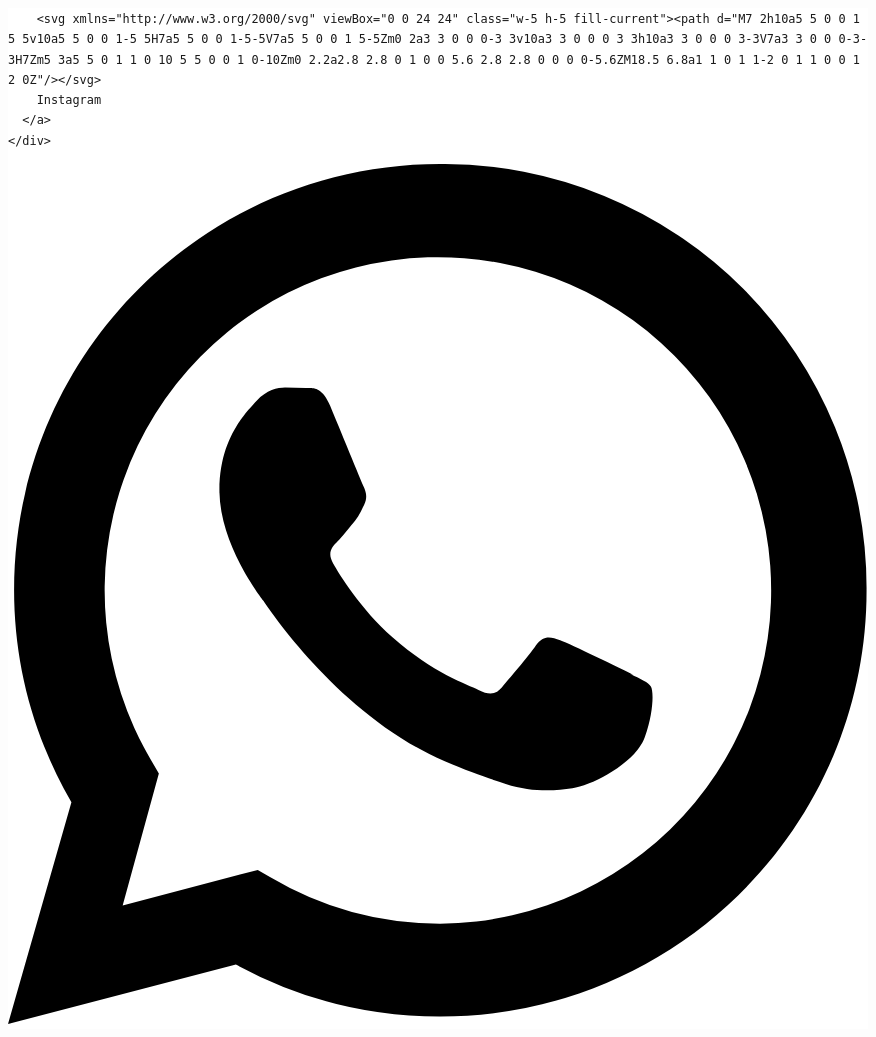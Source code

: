         <svg xmlns="http://www.w3.org/2000/svg" viewBox="0 0 24 24" class="w-5 h-5 fill-current"><path d="M7 2h10a5 5 0 0 1 5 5v10a5 5 0 0 1-5 5H7a5 5 0 0 1-5-5V7a5 5 0 0 1 5-5Zm0 2a3 3 0 0 0-3 3v10a3 3 0 0 0 3 3h10a3 3 0 0 0 3-3V7a3 3 0 0 0-3-3H7Zm5 3a5 5 0 1 1 0 10 5 5 0 0 1 0-10Zm0 2.2a2.8 2.8 0 1 0 0 5.6 2.8 2.8 0 0 0 0-5.6ZM18.5 6.8a1 1 0 1 1-2 0 1 1 0 0 1 2 0Z"/></svg>
        Instagram
      </a>
    </div>
  </div>

  <script>
    // ===== CONFIGURAÇÃO RÁPIDA =====
    const META = 150000.00;          // Meta total
    const ARRECADADO = 1000.00;        // Atualizar conforme arrecadação
    const PIX_CHAVE = '61378766009740'; // CNPJ
    const SHARE_MSG = 'Participe da Campanha Casa da Mãe – Reforma da Comunidade Nossa Senhora de Fátima! Saiba mais e contribua: ' + window.location.href;

    const barra = document.getElementById('barra');
    const valMeta = document.getElementById('valMeta');
    const valArrecadado = document.getElementById('valArrecadado');
    const pctText = document.getElementById('pctText');
    const pct = Math.min(100, Math.round((ARRECADADO / META) * 100));
    barra.style.width = pct + '%';
    valMeta.textContent = META.toLocaleString('pt-BR', { style:'currency', currency:'BRL' });
    valArrecadado.textContent = ARRECADADO.toLocaleString('pt-BR', { style:'currency', currency:'BRL' });
    pctText.textContent = pct + '% da meta alcançada';

    const inputPix = document.getElementById('pixKey');
    const btnCopy = document.getElementById('btnCopyPix');
    inputPix.value = PIX_CHAVE;
    btnCopy.addEventListener('click', async () => {
      try {
        await navigator.clipboard.writeText(inputPix.value);
        btnCopy.textContent = 'Copiado!';
        setTimeout(()=> btnCopy.textContent = 'Copiar', 1500);
      } catch (e) {
        alert('Não foi possível copiar. Selecione e copie manualmente.');
      }
    });

    document.getElementById('ano').textContent = new Date().getFullYear();
  </script>

  
  <a href="https://wa.me/5511957274039?text=Ol%C3%A1%2C%20gostaria%20de%20tirar%20uma%20d%C3%BAvida%20sobre%20a%20Campanha%20Casa%20da%20M%C3%A3e.%20" target="_blank" rel="noopener" class="fixed bottom-5 right-5 inline-flex items-center justify-center w-14 h-14 rounded-full bg-green-600 text-white shadow-lg hover:bg-green-700" aria-label="WhatsApp Secretaria">
    <svg xmlns="http://www.w3.org/2000/svg" viewBox="0 0 24 24" class="w-7 h-7 fill-current"><path d="M20.52 3.48A11.86 11.86 0 0 0 12.06 0C5.49 0 .17 5.32.17 11.89c0 2.09.55 4.12 1.6 5.92L0 24l6.36-1.66a11.86 11.86 0 0 0 5.7 1.45h.01c6.57 0 11.89-5.32 11.89-11.89a11.86 11.86 0 0 0-3.44-8.42ZM12.06 21.2h-.01a9.3 9.3 0 0 1-4.74-1.3l-.34-.2-3.77.99 1.01-3.68-.22-.38a9.3 9.3 0 1 1 8.07 4.57Zm5.4-6.94c-.3-.15-1.77-.87-2.05-.97-.27-.1-.47-.15-.68.15-.2.3-.78.97-.95 1.17-.17.2-.35.22-.65.07-.3-.15-1.26-.46-2.4-1.47-.89-.79-1.49-1.77-1.66-2.07-.17-.3-.02-.46.13-.61.13-.13.3-.35.44-.52.15-.17.2-.3.3-.5.1-.2.05-.37-.02-.52-.07-.15-.68-1.64-.93-2.24-.24-.57-.5-.49-.68-.5l-.58-.01c-.2 0-.52.07-.79.37-.27.3-1.04 1.02-1.04 2.49 0 1.46 1.07 2.88 1.22 3.08.15.2 2.1 3.2 5.07 4.49.71.31 1.27.49 1.7.63.71.23 1.35.2 1.86.12.57-.08 1.77-.72 2.02-1.42.25-.7.25-1.3.17-1.42-.07-.12-.27-.2-.57-.35Z"/></svg>
  </a>
